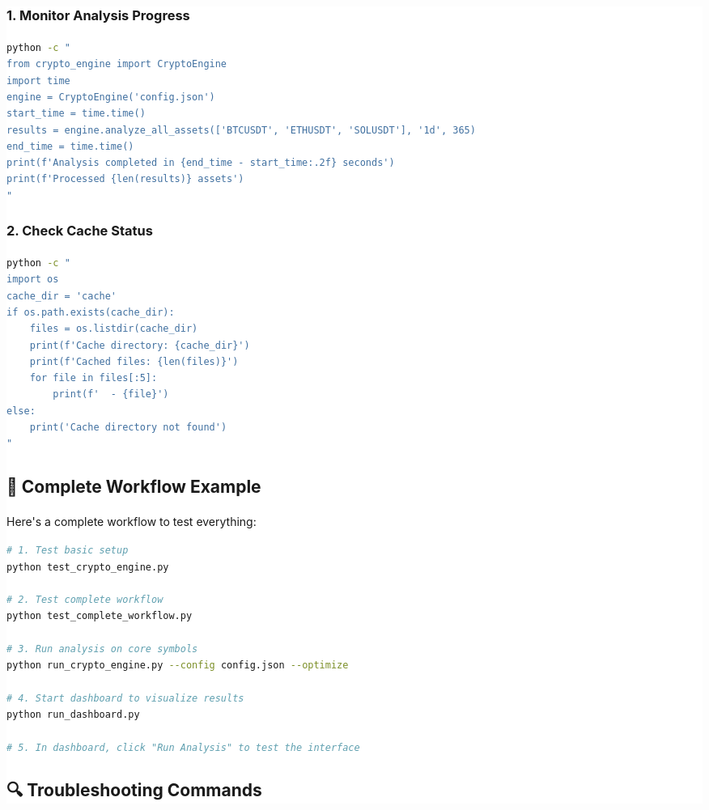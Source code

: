 ### 1. Monitor Analysis Progress
```bash
python -c "
from crypto_engine import CryptoEngine
import time
engine = CryptoEngine('config.json')
start_time = time.time()
results = engine.analyze_all_assets(['BTCUSDT', 'ETHUSDT', 'SOLUSDT'], '1d', 365)
end_time = time.time()
print(f'Analysis completed in {end_time - start_time:.2f} seconds')
print(f'Processed {len(results)} assets')
"
```

### 2. Check Cache Status
```bash
python -c "
import os
cache_dir = 'cache'
if os.path.exists(cache_dir):
    files = os.listdir(cache_dir)
    print(f'Cache directory: {cache_dir}')
    print(f'Cached files: {len(files)}')
    for file in files[:5]:
        print(f'  - {file}')
else:
    print('Cache directory not found')
"
```

## 🎯 Complete Workflow Example

Here's a complete workflow to test everything:

```bash
# 1. Test basic setup
python test_crypto_engine.py

# 2. Test complete workflow
python test_complete_workflow.py

# 3. Run analysis on core symbols
python run_crypto_engine.py --config config.json --optimize

# 4. Start dashboard to visualize results
python run_dashboard.py

# 5. In dashboard, click "Run Analysis" to test the interface
```

## 🔍 Troubleshooting Commands
